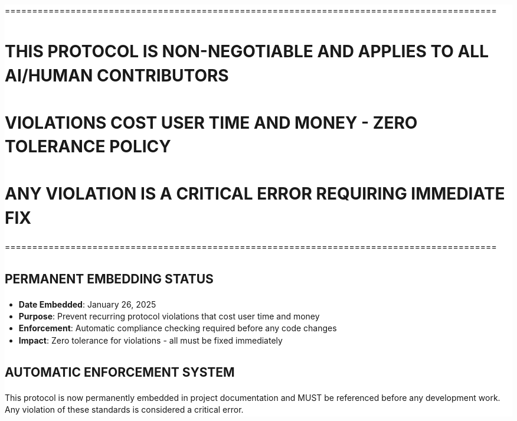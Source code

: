 ==========================================================================================

# THIS PROTOCOL IS NON-NEGOTIABLE AND APPLIES TO ALL AI/HUMAN CONTRIBUTORS
# VIOLATIONS COST USER TIME AND MONEY - ZERO TOLERANCE POLICY
# ANY VIOLATION IS A CRITICAL ERROR REQUIRING IMMEDIATE FIX

==========================================================================================

## PERMANENT EMBEDDING STATUS
- **Date Embedded**: January 26, 2025
- **Purpose**: Prevent recurring protocol violations that cost user time and money
- **Enforcement**: Automatic compliance checking required before any code changes
- **Impact**: Zero tolerance for violations - all must be fixed immediately

## AUTOMATIC ENFORCEMENT SYSTEM
This protocol is now permanently embedded in project documentation and MUST be referenced before any development work. Any violation of these standards is considered a critical error.
